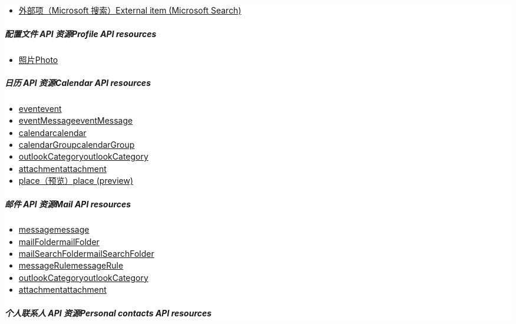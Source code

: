 - [<span data-ttu-id="91ddd-183">外部项（Microsoft 搜索）</span><span class="sxs-lookup"><span data-stu-id="91ddd-183">External item (Microsoft Search)</span></span>](/graph/api/resources/externalitem?view=graph-rest-beta)

##### <a name="profile-api-resources"></a><span data-ttu-id="91ddd-184">配置文件 API 资源</span><span class="sxs-lookup"><span data-stu-id="91ddd-184">Profile API resources</span></span>

- [<span data-ttu-id="91ddd-185">照片</span><span class="sxs-lookup"><span data-stu-id="91ddd-185">Photo</span></span>](/graph/api/resources/profilephoto?view=graph-rest-1.0)

##### <a name="calendar-api-resources"></a><span data-ttu-id="91ddd-186">日历 API 资源</span><span class="sxs-lookup"><span data-stu-id="91ddd-186">Calendar API resources</span></span>

- [<span data-ttu-id="91ddd-187">event</span><span class="sxs-lookup"><span data-stu-id="91ddd-187">event</span></span>](/graph/api/resources/event)
- [<span data-ttu-id="91ddd-188">eventMessage</span><span class="sxs-lookup"><span data-stu-id="91ddd-188">eventMessage</span></span>](/graph/api/resources/eventmessage)
- [<span data-ttu-id="91ddd-189">calendar</span><span class="sxs-lookup"><span data-stu-id="91ddd-189">calendar</span></span>](/graph/api/resources/calendar)
- [<span data-ttu-id="91ddd-190">calendarGroup</span><span class="sxs-lookup"><span data-stu-id="91ddd-190">calendarGroup</span></span>](/graph/api/resources/calendargroup)
- [<span data-ttu-id="91ddd-191">outlookCategory</span><span class="sxs-lookup"><span data-stu-id="91ddd-191">outlookCategory</span></span>](/graph/api/resources/outlookcategory)
- [<span data-ttu-id="91ddd-192">attachment</span><span class="sxs-lookup"><span data-stu-id="91ddd-192">attachment</span></span>](/graph/api/resources/attachment)
- [<span data-ttu-id="91ddd-193">place（预览）</span><span class="sxs-lookup"><span data-stu-id="91ddd-193">place (preview)</span></span>](/graph/api/resources/place)

##### <a name="mail-api-resources"></a><span data-ttu-id="91ddd-194">邮件 API 资源</span><span class="sxs-lookup"><span data-stu-id="91ddd-194">Mail API resources</span></span>

- [<span data-ttu-id="91ddd-195">message</span><span class="sxs-lookup"><span data-stu-id="91ddd-195">message</span></span>](/graph/api/resources/message)
- [<span data-ttu-id="91ddd-196">mailFolder</span><span class="sxs-lookup"><span data-stu-id="91ddd-196">mailFolder</span></span>](/graph/api/resources/mailfolder)
- [<span data-ttu-id="91ddd-197">mailSearchFolder</span><span class="sxs-lookup"><span data-stu-id="91ddd-197">mailSearchFolder</span></span>](/graph/api/resources/mailsearchfolder)
- [<span data-ttu-id="91ddd-198">messageRule</span><span class="sxs-lookup"><span data-stu-id="91ddd-198">messageRule</span></span>](/graph/api/resources/messagerule)
- [<span data-ttu-id="91ddd-199">outlookCategory</span><span class="sxs-lookup"><span data-stu-id="91ddd-199">outlookCategory</span></span>](/graph/api/resources/outlookcategory)
- [<span data-ttu-id="91ddd-200">attachment</span><span class="sxs-lookup"><span data-stu-id="91ddd-200">attachment</span></span>](/graph/api/resources/attachment)

##### <a name="personal-contacts-api-resources"></a><span data-ttu-id="91ddd-201">个人联系人 API 资源</span><span class="sxs-lookup"><span data-stu-id="91ddd-201">Personal contacts API resources</span></span>
